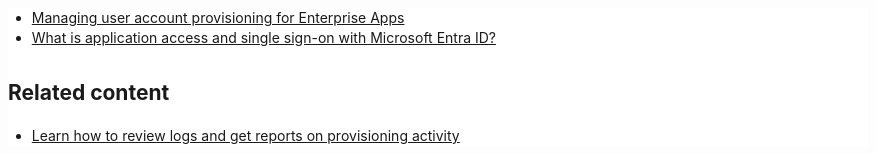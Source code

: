 * [Managing user account provisioning for Enterprise Apps](~/identity/app-provisioning/configure-automatic-user-provisioning-portal.md)
* [What is application access and single sign-on with Microsoft Entra ID?](~/identity/enterprise-apps/what-is-single-sign-on.md)

## Related content

* [Learn how to review logs and get reports on provisioning activity](~/identity/app-provisioning/check-status-user-account-provisioning.md)
